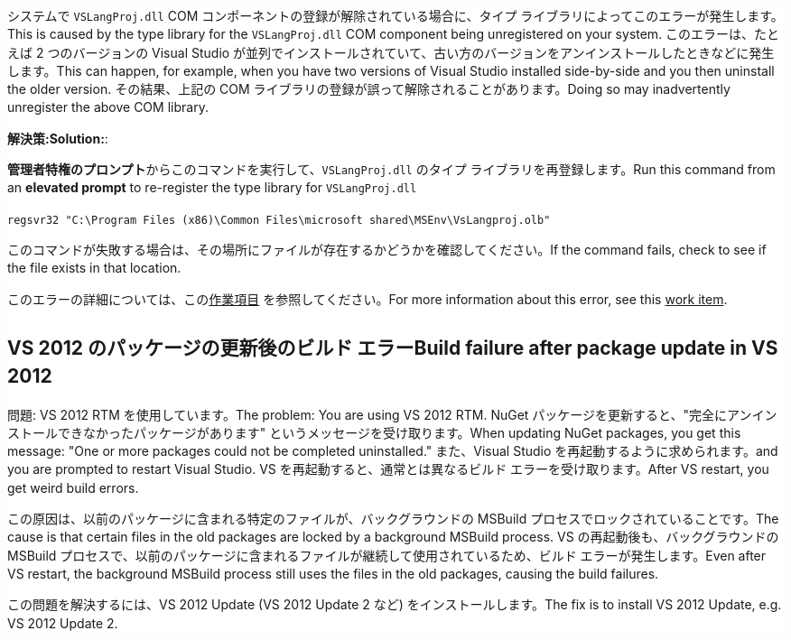 <span data-ttu-id="2c7d5-124">システムで `VSLangProj.dll` COM コンポーネントの登録が解除されている場合に、タイプ ライブラリによってこのエラーが発生します。</span><span class="sxs-lookup"><span data-stu-id="2c7d5-124">This is caused by the type library for the `VSLangProj.dll` COM component being unregistered on your system.</span></span> <span data-ttu-id="2c7d5-125">このエラーは、たとえば 2 つのバージョンの Visual Studio が並列でインストールされていて、古い方のバージョンをアンインストールしたときなどに発生します。</span><span class="sxs-lookup"><span data-stu-id="2c7d5-125">This can happen, for example, when you have two versions of Visual Studio installed side-by-side and you then uninstall the older version.</span></span> <span data-ttu-id="2c7d5-126">その結果、上記の COM ライブラリの登録が誤って解除されることがあります。</span><span class="sxs-lookup"><span data-stu-id="2c7d5-126">Doing so may inadvertently unregister the above COM library.</span></span>

<span data-ttu-id="2c7d5-127">**解決策:**</span><span class="sxs-lookup"><span data-stu-id="2c7d5-127">**Solution:**:</span></span>

<span data-ttu-id="2c7d5-128">**管理者特権のプロンプト**からこのコマンドを実行して、`VSLangProj.dll` のタイプ ライブラリを再登録します。</span><span class="sxs-lookup"><span data-stu-id="2c7d5-128">Run this command from an **elevated prompt** to re-register the type library for `VSLangProj.dll`</span></span>

    regsvr32 "C:\Program Files (x86)\Common Files\microsoft shared\MSEnv\VsLangproj.olb"

<span data-ttu-id="2c7d5-129">このコマンドが失敗する場合は、その場所にファイルが存在するかどうかを確認してください。</span><span class="sxs-lookup"><span data-stu-id="2c7d5-129">If the command fails, check to see if the file exists in that location.</span></span>

<span data-ttu-id="2c7d5-130">このエラーの詳細については、この[作業項目](https://nuget.codeplex.com/workitem/3609 "作業項目 3609") を参照してください。</span><span class="sxs-lookup"><span data-stu-id="2c7d5-130">For more information about this error, see this [work item](https://nuget.codeplex.com/workitem/3609 "Work item 3609").</span></span>

## <a name="build-failure-after-package-update-in-vs-2012"></a><span data-ttu-id="2c7d5-131">VS 2012 のパッケージの更新後のビルド エラー</span><span class="sxs-lookup"><span data-stu-id="2c7d5-131">Build failure after package update in VS 2012</span></span>

<span data-ttu-id="2c7d5-132">問題: VS 2012 RTM を使用しています。</span><span class="sxs-lookup"><span data-stu-id="2c7d5-132">The problem: You are using VS 2012 RTM.</span></span> <span data-ttu-id="2c7d5-133">NuGet パッケージを更新すると、"完全にアンインストールできなかったパッケージがあります" というメッセージを受け取ります。</span><span class="sxs-lookup"><span data-stu-id="2c7d5-133">When updating NuGet packages, you get this message: "One or more packages could not be completed uninstalled."</span></span> <span data-ttu-id="2c7d5-134">また、Visual Studio を再起動するように求められます。</span><span class="sxs-lookup"><span data-stu-id="2c7d5-134">and you are prompted to restart Visual Studio.</span></span> <span data-ttu-id="2c7d5-135">VS を再起動すると、通常とは異なるビルド エラーを受け取ります。</span><span class="sxs-lookup"><span data-stu-id="2c7d5-135">After VS restart, you get weird build errors.</span></span>

<span data-ttu-id="2c7d5-136">この原因は、以前のパッケージに含まれる特定のファイルが、バックグラウンドの MSBuild プロセスでロックされていることです。</span><span class="sxs-lookup"><span data-stu-id="2c7d5-136">The cause is that certain files in the old packages are locked by a background MSBuild process.</span></span> <span data-ttu-id="2c7d5-137">VS の再起動後も、バックグラウンドの MSBuild プロセスで、以前のパッケージに含まれるファイルが継続して使用されているため、ビルド エラーが発生します。</span><span class="sxs-lookup"><span data-stu-id="2c7d5-137">Even after VS restart, the background MSBuild process still uses the files in the old packages, causing the build failures.</span></span>

<span data-ttu-id="2c7d5-138">この問題を解決するには、VS 2012 Update (VS 2012 Update 2 など) をインストールします。</span><span class="sxs-lookup"><span data-stu-id="2c7d5-138">The fix is to install VS 2012 Update, e.g. VS 2012 Update 2.</span></span>
